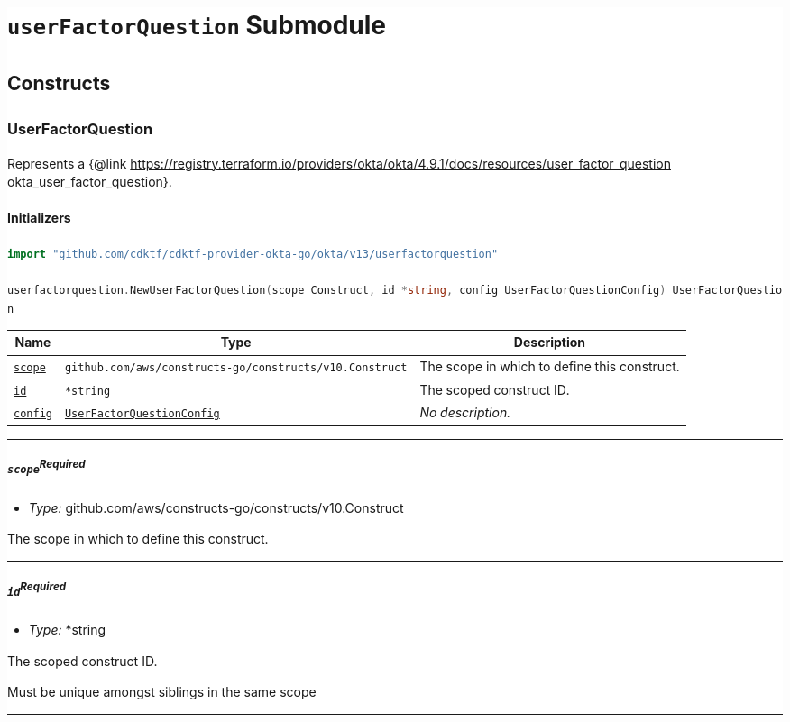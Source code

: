 # `userFactorQuestion` Submodule <a name="`userFactorQuestion` Submodule" id="@cdktf/provider-okta.userFactorQuestion"></a>

## Constructs <a name="Constructs" id="Constructs"></a>

### UserFactorQuestion <a name="UserFactorQuestion" id="@cdktf/provider-okta.userFactorQuestion.UserFactorQuestion"></a>

Represents a {@link https://registry.terraform.io/providers/okta/okta/4.9.1/docs/resources/user_factor_question okta_user_factor_question}.

#### Initializers <a name="Initializers" id="@cdktf/provider-okta.userFactorQuestion.UserFactorQuestion.Initializer"></a>

```go
import "github.com/cdktf/cdktf-provider-okta-go/okta/v13/userfactorquestion"

userfactorquestion.NewUserFactorQuestion(scope Construct, id *string, config UserFactorQuestionConfig) UserFactorQuestion
```

| **Name** | **Type** | **Description** |
| --- | --- | --- |
| <code><a href="#@cdktf/provider-okta.userFactorQuestion.UserFactorQuestion.Initializer.parameter.scope">scope</a></code> | <code>github.com/aws/constructs-go/constructs/v10.Construct</code> | The scope in which to define this construct. |
| <code><a href="#@cdktf/provider-okta.userFactorQuestion.UserFactorQuestion.Initializer.parameter.id">id</a></code> | <code>*string</code> | The scoped construct ID. |
| <code><a href="#@cdktf/provider-okta.userFactorQuestion.UserFactorQuestion.Initializer.parameter.config">config</a></code> | <code><a href="#@cdktf/provider-okta.userFactorQuestion.UserFactorQuestionConfig">UserFactorQuestionConfig</a></code> | *No description.* |

---

##### `scope`<sup>Required</sup> <a name="scope" id="@cdktf/provider-okta.userFactorQuestion.UserFactorQuestion.Initializer.parameter.scope"></a>

- *Type:* github.com/aws/constructs-go/constructs/v10.Construct

The scope in which to define this construct.

---

##### `id`<sup>Required</sup> <a name="id" id="@cdktf/provider-okta.userFactorQuestion.UserFactorQuestion.Initializer.parameter.id"></a>

- *Type:* *string

The scoped construct ID.

Must be unique amongst siblings in the same scope

---
